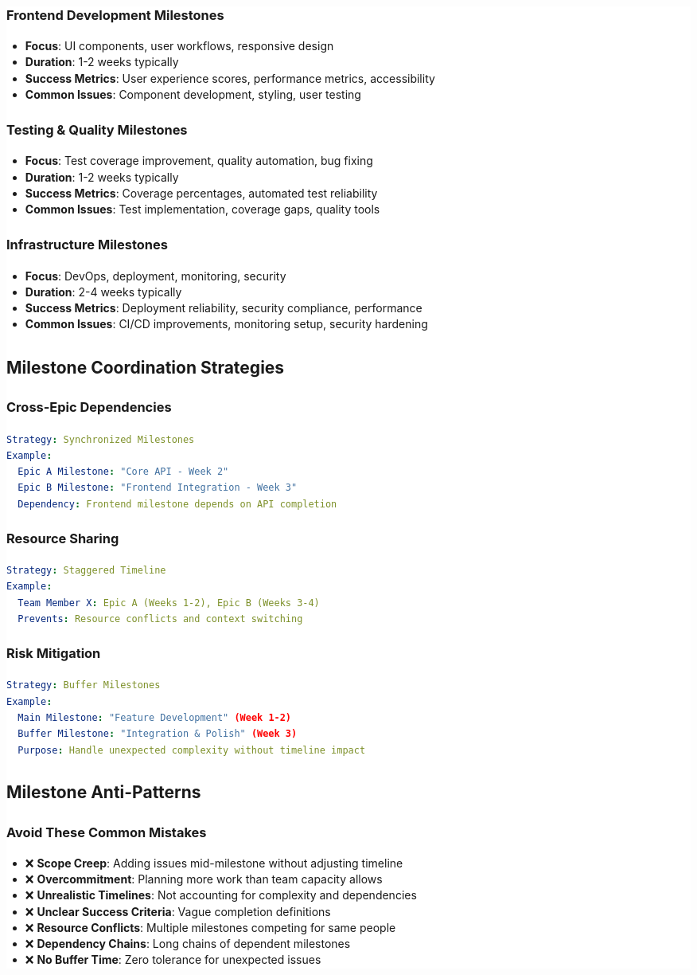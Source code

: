 ### **Frontend Development Milestones**
- **Focus**: UI components, user workflows, responsive design
- **Duration**: 1-2 weeks typically  
- **Success Metrics**: User experience scores, performance metrics, accessibility
- **Common Issues**: Component development, styling, user testing

### **Testing & Quality Milestones**
- **Focus**: Test coverage improvement, quality automation, bug fixing
- **Duration**: 1-2 weeks typically
- **Success Metrics**: Coverage percentages, automated test reliability
- **Common Issues**: Test implementation, coverage gaps, quality tools

### **Infrastructure Milestones**
- **Focus**: DevOps, deployment, monitoring, security
- **Duration**: 2-4 weeks typically
- **Success Metrics**: Deployment reliability, security compliance, performance
- **Common Issues**: CI/CD improvements, monitoring setup, security hardening

## **Milestone Coordination Strategies**

### **Cross-Epic Dependencies**
```yaml
Strategy: Synchronized Milestones
Example:
  Epic A Milestone: "Core API - Week 2"
  Epic B Milestone: "Frontend Integration - Week 3"
  Dependency: Frontend milestone depends on API completion
```

### **Resource Sharing**
```yaml
Strategy: Staggered Timeline
Example:
  Team Member X: Epic A (Weeks 1-2), Epic B (Weeks 3-4)
  Prevents: Resource conflicts and context switching
```

### **Risk Mitigation**
```yaml
Strategy: Buffer Milestones
Example:
  Main Milestone: "Feature Development" (Week 1-2)
  Buffer Milestone: "Integration & Polish" (Week 3)
  Purpose: Handle unexpected complexity without timeline impact
```

## **Milestone Anti-Patterns**

### **Avoid These Common Mistakes**
- ❌ **Scope Creep**: Adding issues mid-milestone without adjusting timeline
- ❌ **Overcommitment**: Planning more work than team capacity allows
- ❌ **Unrealistic Timelines**: Not accounting for complexity and dependencies
- ❌ **Unclear Success Criteria**: Vague completion definitions
- ❌ **Resource Conflicts**: Multiple milestones competing for same people
- ❌ **Dependency Chains**: Long chains of dependent milestones
- ❌ **No Buffer Time**: Zero tolerance for unexpected issues
